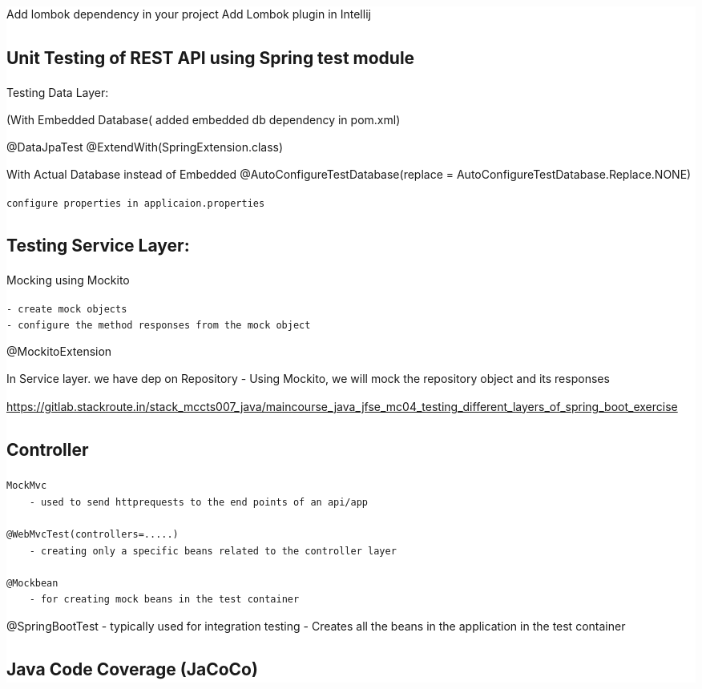   Add lombok dependency in your project
  Add Lombok plugin in Intellij
  
  
  
  Unit Testing of REST API using Spring test module
  -------------------------------------------------
  
  Testing Data Layer: 
  
  (With Embedded Database( added embedded db dependency in pom.xml)
  
  @DataJpaTest
  @ExtendWith(SpringExtension.class)

  
  With Actual Database instead of Embedded
    @AutoConfigureTestDatabase(replace = AutoConfigureTestDatabase.Replace.NONE)

    configure properties in applicaion.properties  
  
  
  Testing Service Layer:
  --------------------- 
  
  Mocking using Mockito
  
    - create mock objects
    - configure the method responses from the mock object
   
   
 @MockitoExtension  
   
   
   In Service layer. we have  dep on Repository
    - Using Mockito, we will mock the repository object and its responses
   
   
   https://gitlab.stackroute.in/stack_mccts007_java/maincourse_java_jfse_mc04_testing_different_layers_of_spring_boot_exercise
   
   
   Controller
   ----------
   
    MockMvc
        - used to send httprequests to the end points of an api/app
        
    @WebMvcTest(controllers=.....)
        - creating only a specific beans related to the controller layer
    
    @Mockbean
        - for creating mock beans in the test container
   
   
        
  @SpringBootTest
    - typically used for integration testing
    - Creates all the beans in the application in the test container  
  
  
  
  Java Code Coverage (JaCoCo)
  ---------------------------
  